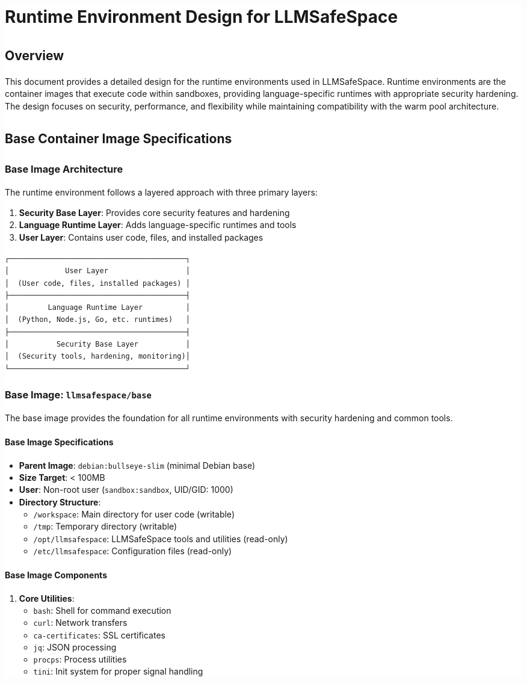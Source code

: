 # Runtime Environment Design for LLMSafeSpace

## Overview

This document provides a detailed design for the runtime environments used in LLMSafeSpace. Runtime environments are the container images that execute code within sandboxes, providing language-specific runtimes with appropriate security hardening. The design focuses on security, performance, and flexibility while maintaining compatibility with the warm pool architecture.

## Base Container Image Specifications

### Base Image Architecture

The runtime environment follows a layered approach with three primary layers:

1. **Security Base Layer**: Provides core security features and hardening
2. **Language Runtime Layer**: Adds language-specific runtimes and tools
3. **User Layer**: Contains user code, files, and installed packages

```
┌─────────────────────────────────────────┐
│             User Layer                  │
│  (User code, files, installed packages) │
├─────────────────────────────────────────┤
│         Language Runtime Layer          │
│  (Python, Node.js, Go, etc. runtimes)   │
├─────────────────────────────────────────┤
│           Security Base Layer           │
│  (Security tools, hardening, monitoring)│
└─────────────────────────────────────────┘
```

### Base Image: `llmsafespace/base`

The base image provides the foundation for all runtime environments with security hardening and common tools.

#### Base Image Specifications

- **Parent Image**: `debian:bullseye-slim` (minimal Debian base)
- **Size Target**: < 100MB
- **User**: Non-root user (`sandbox:sandbox`, UID/GID: 1000)
- **Directory Structure**:
  - `/workspace`: Main directory for user code (writable)
  - `/tmp`: Temporary directory (writable)
  - `/opt/llmsafespace`: LLMSafeSpace tools and utilities (read-only)
  - `/etc/llmsafespace`: Configuration files (read-only)

#### Base Image Components

1. **Core Utilities**:
   - `bash`: Shell for command execution
   - `curl`: Network transfers
   - `ca-certificates`: SSL certificates
   - `jq`: JSON processing
   - `procps`: Process utilities
   - `tini`: Init system for proper signal handling
